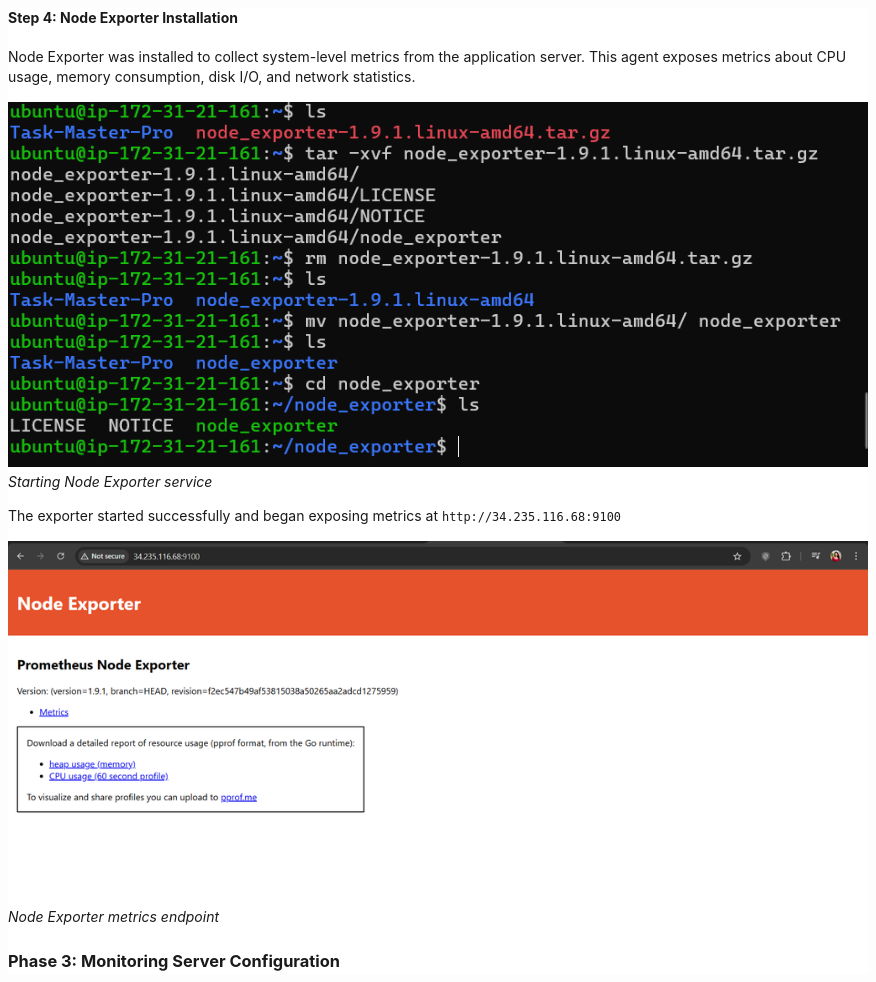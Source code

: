 #### Step 4: Node Exporter Installation

Node Exporter was installed to collect system-level metrics from the application server. This agent exposes metrics about CPU usage, memory consumption, disk I/O, and network statistics.

![Node Exporter Command](screenshots/node_cmd.png)
*Starting Node Exporter service*

The exporter started successfully and began exposing metrics at `http://34.235.116.68:9100`

![Node Exporter Dashboard](screenshots/node_db.png)
*Node Exporter metrics endpoint*

### Phase 3: Monitoring Server Configuration
